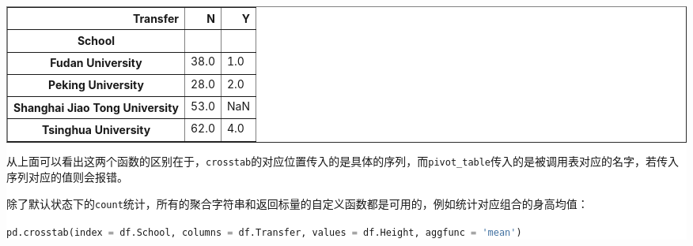 


<div>

<table border="1" class="dataframe">
  <thead>
    <tr style="text-align: right;">
      <th>Transfer</th>
      <th>N</th>
      <th>Y</th>
    </tr>
    <tr>
      <th>School</th>
      <th></th>
      <th></th>
    </tr>
  </thead>
  <tbody>
    <tr>
      <th>Fudan University</th>
      <td>38.0</td>
      <td>1.0</td>
    </tr>
    <tr>
      <th>Peking University</th>
      <td>28.0</td>
      <td>2.0</td>
    </tr>
    <tr>
      <th>Shanghai Jiao Tong University</th>
      <td>53.0</td>
      <td>NaN</td>
    </tr>
    <tr>
      <th>Tsinghua University</th>
      <td>62.0</td>
      <td>4.0</td>
    </tr>
  </tbody>
</table>
</div>



从上面可以看出这两个函数的区别在于，`crosstab`的对应位置传入的是具体的序列，而`pivot_table`传入的是被调用表对应的名字，若传入序列对应的值则会报错。

除了默认状态下的`count`统计，所有的聚合字符串和返回标量的自定义函数都是可用的，例如统计对应组合的身高均值：


```python
pd.crosstab(index = df.School, columns = df.Transfer, values = df.Height, aggfunc = 'mean')
```




<div>
